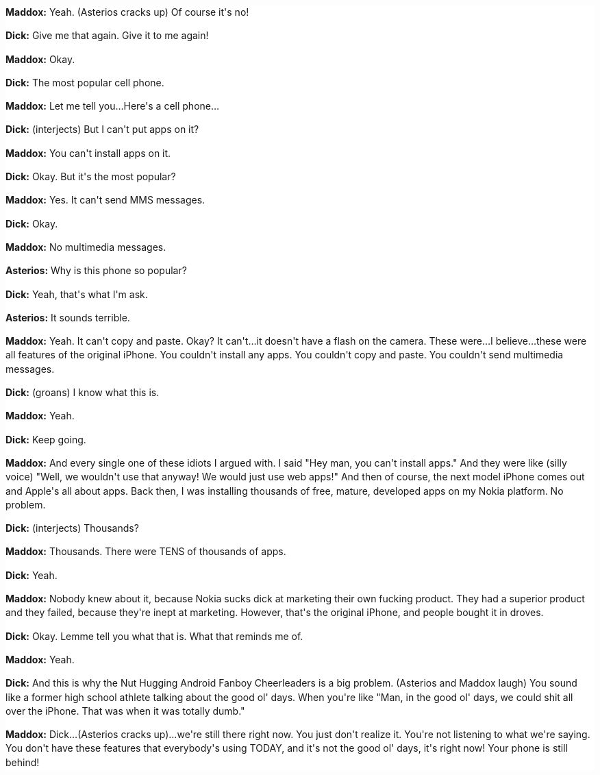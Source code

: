 **Maddox:** Yeah. (Asterios cracks up) Of course it's no!

**Dick:** Give me that again. Give it to me again!

**Maddox:** Okay.

**Dick:** The most popular cell phone.

**Maddox:** Let me tell you…Here's a cell phone…

**Dick:** (interjects) But I can't put apps on it?

**Maddox:** You can't install apps on it.

**Dick:** Okay. But it's the most popular?

**Maddox:** Yes. It can't send MMS messages.

**Dick:** Okay.

**Maddox:** No multimedia messages.

**Asterios:** Why is this phone so popular?

**Dick:** Yeah, that's what I'm ask.

**Asterios:** It sounds terrible.

**Maddox:** Yeah. It can't copy and paste. Okay? It can't…it doesn't have a flash on the camera. These were…I believe…these were all features of the original iPhone. You couldn't install any apps. You couldn't copy and paste. You couldn't send multimedia messages.

**Dick:** (groans) I know what this is.

**Maddox:** Yeah.

**Dick:** Keep going.

**Maddox:** And every single one of these idiots I argued with. I said "Hey man, you can't install apps." And they were like (silly voice) "Well, we wouldn't use that anyway! We would just use web apps!" And then of course, the next model iPhone comes out and Apple's all about apps. Back then, I was installing thousands of free, mature, developed apps on my Nokia platform. No problem.

**Dick:** (interjects) Thousands?

**Maddox:** Thousands. There were TENS of thousands of apps.

**Dick:** Yeah.

**Maddox:** Nobody knew about it, because Nokia sucks dick at marketing their own fucking product. They had a superior product and they failed, because they're inept at marketing. However, that's the original iPhone, and people bought it in droves.

**Dick:** Okay. Lemme tell you what that is. What that reminds me of.

**Maddox:** Yeah.

**Dick:** And this is why the Nut Hugging Android Fanboy Cheerleaders is a big problem. (Asterios and Maddox laugh) You sound like a former high school athlete talking about the good ol' days. When you're like "Man, in the good ol' days, we could shit all over the iPhone. That was when it was totally dumb."

**Maddox:** Dick…(Asterios cracks up)…we're still there right now. You just don't realize it. You're not listening to what we're saying. You don't have these features that everybody's using TODAY, and it's not the good ol' days, it's right now! Your phone is still behind!
